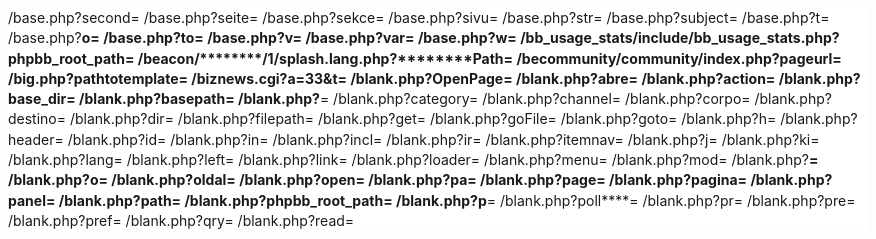 /base.php?second=
/base.php?seite=
/base.php?sekce=
/base.php?sivu=
/base.php?str=
/base.php?subject=
/base.php?t=
/base.php?****o=
/base.php?to=
/base.php?v=
/base.php?var=
/base.php?w=
/bb_usage_stats/include/bb_usage_stats.php?phpbb_root_path=
/beacon/********/1/splash.lang.php?********Path=
/becommunity/community/index.php?pageurl=
/big.php?pathtotemplate=
/biznews.cgi?a=33&t=
/blank.php?OpenPage=
/blank.php?abre=
/blank.php?action=
/blank.php?base_dir=
/blank.php?basepath=
/blank.php?****=
/blank.php?category=
/blank.php?channel=
/blank.php?corpo=
/blank.php?destino=
/blank.php?dir=
/blank.php?filepath=
/blank.php?get=
/blank.php?goFile=
/blank.php?goto=
/blank.php?h=
/blank.php?header=
/blank.php?id=
/blank.php?in=
/blank.php?incl=
/blank.php?ir=
/blank.php?itemnav=
/blank.php?j=
/blank.php?ki=
/blank.php?lang=
/blank.php?left=
/blank.php?link=
/blank.php?loader=
/blank.php?menu=
/blank.php?mod=
/blank.php?****=
/blank.php?o=
/blank.php?oldal=
/blank.php?open=
/blank.php?pa=
/blank.php?page=
/blank.php?pagina=
/blank.php?panel=
/blank.php?path=
/blank.php?phpbb_root_path=
/blank.php?p****=
/blank.php?poll****=
/blank.php?pr=
/blank.php?pre=
/blank.php?pref=
/blank.php?qry=
/blank.php?read=